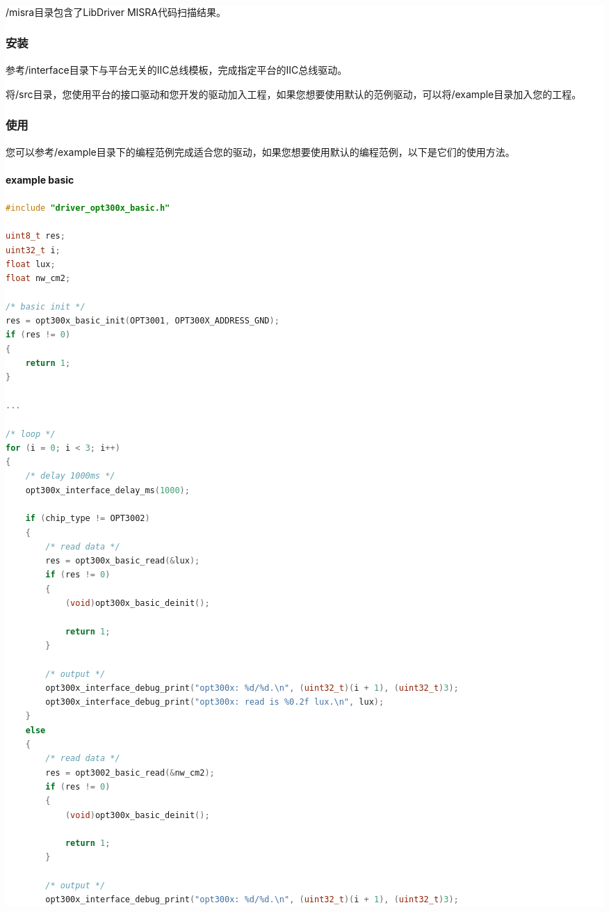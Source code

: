 /misra目录包含了LibDriver MISRA代码扫描结果。

### 安装

参考/interface目录下与平台无关的IIC总线模板，完成指定平台的IIC总线驱动。

将/src目录，您使用平台的接口驱动和您开发的驱动加入工程，如果您想要使用默认的范例驱动，可以将/example目录加入您的工程。

### 使用

您可以参考/example目录下的编程范例完成适合您的驱动，如果您想要使用默认的编程范例，以下是它们的使用方法。

#### example basic

```C
#include "driver_opt300x_basic.h"

uint8_t res;
uint32_t i;
float lux;
float nw_cm2;

/* basic init */
res = opt300x_basic_init(OPT3001, OPT300X_ADDRESS_GND);
if (res != 0)
{
    return 1;
}

...
    
/* loop */
for (i = 0; i < 3; i++)
{
    /* delay 1000ms */
    opt300x_interface_delay_ms(1000);

    if (chip_type != OPT3002)
    {
        /* read data */
        res = opt300x_basic_read(&lux);
        if (res != 0)
        {
            (void)opt300x_basic_deinit();

            return 1;
        }

        /* output */
        opt300x_interface_debug_print("opt300x: %d/%d.\n", (uint32_t)(i + 1), (uint32_t)3);
        opt300x_interface_debug_print("opt300x: read is %0.2f lux.\n", lux);
    }
    else
    {
        /* read data */
        res = opt3002_basic_read(&nw_cm2);
        if (res != 0)
        {
            (void)opt300x_basic_deinit();

            return 1;
        }

        /* output */
        opt300x_interface_debug_print("opt300x: %d/%d.\n", (uint32_t)(i + 1), (uint32_t)3);
```